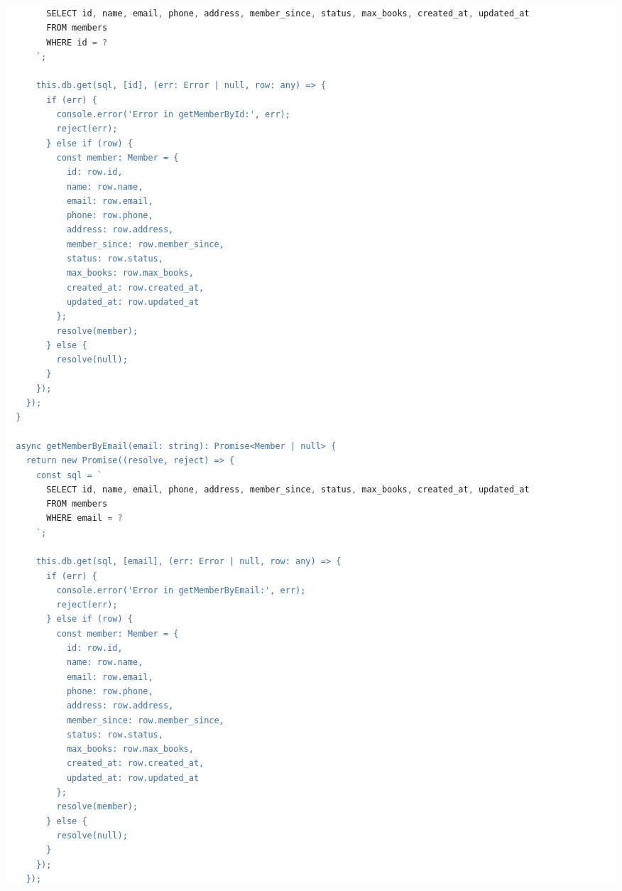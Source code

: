    ```typescript
           SELECT id, name, email, phone, address, member_since, status, max_books, created_at, updated_at
           FROM members 
           WHERE id = ?
         `;
         
         this.db.get(sql, [id], (err: Error | null, row: any) => {
           if (err) {
             console.error('Error in getMemberById:', err);
             reject(err);
           } else if (row) {
             const member: Member = {
               id: row.id,
               name: row.name,
               email: row.email,
               phone: row.phone,
               address: row.address,
               member_since: row.member_since,
               status: row.status,
               max_books: row.max_books,
               created_at: row.created_at,
               updated_at: row.updated_at
             };
             resolve(member);
           } else {
             resolve(null);
           }
         });
       });
     }

     async getMemberByEmail(email: string): Promise<Member | null> {
       return new Promise((resolve, reject) => {
         const sql = `
           SELECT id, name, email, phone, address, member_since, status, max_books, created_at, updated_at
           FROM members 
           WHERE email = ?
         `;
         
         this.db.get(sql, [email], (err: Error | null, row: any) => {
           if (err) {
             console.error('Error in getMemberByEmail:', err);
             reject(err);
           } else if (row) {
             const member: Member = {
               id: row.id,
               name: row.name,
               email: row.email,
               phone: row.phone,
               address: row.address,
               member_since: row.member_since,
               status: row.status,
               max_books: row.max_books,
               created_at: row.created_at,
               updated_at: row.updated_at
             };
             resolve(member);
           } else {
             resolve(null);
           }
         });
       });
   ```